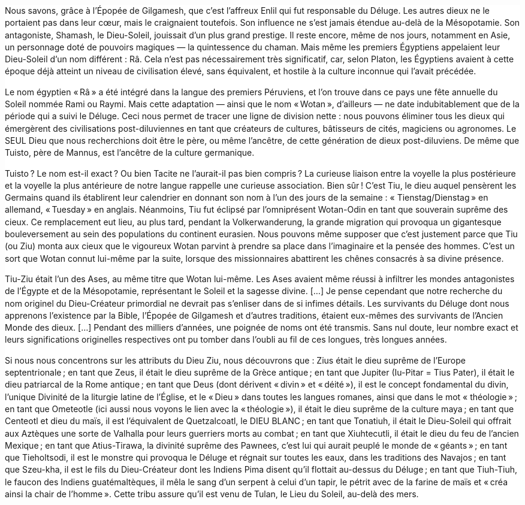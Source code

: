 Nous savons, grâce à l’Épopée de Gilgamesh, que c’est l’affreux Enlil qui fut responsable du Déluge. Les autres dieux ne le portaient pas dans leur cœur, mais le craignaient toutefois. Son influence ne s’est jamais étendue au-delà de la Mésopotamie. Son antagoniste, Shamash, le Dieu-Soleil, jouissait d’un plus grand prestige. Il reste encore, même de nos jours, notamment en Asie, un personnage doté de pouvoirs magiques — la quintessence du chaman. Mais même les premiers Égyptiens appelaient leur Dieu-Soleil d’un nom différent : Râ. Cela n’est pas nécessairement très significatif, car, selon Platon, les Égyptiens avaient à cette époque déjà atteint un niveau de civilisation élevé, sans équivalent, et hostile à la culture inconnue qui l’avait précédée.

Le nom égyptien « Râ » a été intégré dans la langue des premiers Péruviens, et l’on trouve dans ce pays une fête annuelle du Soleil nommée Rami ou Raymi. Mais cette adaptation — ainsi que le nom « Wotan », d’ailleurs — ne date indubitablement que de la période qui a suivi le Déluge. Ceci nous permet de tracer une ligne de division nette : nous pouvons éliminer tous les dieux qui émergèrent des civilisations post-diluviennes en tant que créateurs de cultures, bâtisseurs de cités, magiciens ou agronomes. Le SEUL Dieu que nous recherchions doit être le père, ou même l’ancêtre, de cette génération de dieux post-diluviens. De même que Tuisto, père de Mannus, est l’ancêtre de la culture germanique.

Tuisto ? Le nom est-il exact ? Ou bien Tacite ne l’aurait-il pas bien compris ? La curieuse liaison entre la voyelle la plus postérieure et la voyelle la plus antérieure de notre langue rappelle une curieuse association. Bien sûr ! C’est Tiu, le dieu auquel pensèrent les Germains quand ils établirent leur calendrier en donnant son nom à l’un des jours de la semaine : « Tienstag/Dienstag » en allemand, « Tuesday » en anglais. Néanmoins, Tiu fut éclipsé par l’omniprésent Wotan-Odin en tant que souverain suprême des cieux. Ce remplacement eut lieu, au plus tard, pendant la Volkerwanderung, la grande migration qui provoqua un gigantesque bouleversement au sein des populations du continent eurasien. Nous pouvons même supposer que c’est justement parce que Tiu (ou Ziu) monta aux cieux que le vigoureux Wotan parvint à prendre sa place dans l’imaginaire et la pensée des hommes. C’est un sort que Wotan connut lui-même par la suite, lorsque des missionnaires abattirent les chênes consacrés à sa divine présence.

Tiu-Ziu était l’un des Ases, au même titre que Wotan lui-même. Les Ases avaient même réussi à infiltrer les mondes antagonistes de l’Égypte et de la Mésopotamie, représentant le Soleil et la sagesse divine. […] Je pense cependant que notre recherche du nom originel du Dieu-Créateur primordial ne devrait pas s’enliser dans de si infimes détails. Les survivants du Déluge dont nous apprenons l’existence par la Bible, l’Épopée de Gilgamesh et d’autres traditions, étaient eux-mêmes des survivants de l’Ancien Monde des dieux. […] Pendant des milliers d’années, une poignée de noms ont été transmis. Sans nul doute, leur nombre exact et leurs significations originelles respectives ont pu tomber dans l’oubli au fil de ces longues, très longues années.

Si nous nous concentrons sur les attributs du Dieu Ziu, nous découvrons que : Zius était le dieu suprême de l’Europe septentrionale ; en tant que Zeus, il était le dieu suprême de la Grèce antique ; en tant que Jupiter (Iu-Pitar = Tius Pater), il était le dieu patriarcal de la Rome antique ; en tant que Deus (dont dérivent « divin » et « déité »), il est le concept fondamental du divin, l’unique Divinité de la liturgie latine de l’Église, et le « Dieu » dans toutes les langues romanes, ainsi que dans le mot « théologie » ; en tant que Ometeotle (ici aussi nous voyons le lien avec la « théologie »), il était le dieu suprême de la culture maya ; en tant que Centeotl et dieu du maïs, il est l’équivalent de Quetzalcoatl, le DIEU BLANC ; en tant que Tonatiuh, il était le Dieu-Soleil qui offrait aux Aztèques une sorte de Valhalla pour leurs guerriers morts au combat ; en tant que Xiuhtecutli, il était le dieu du feu de l’ancien Mexique ; en tant que Atius-Tirawa, la divinité suprême des Pawnees, c’est lui qui aurait peuplé le monde de « géants » ; en tant que Tieholtsodi, il est le monstre qui provoqua le Déluge et régnait sur toutes les eaux, dans les traditions des Navajos ; en tant que Szeu-kha, il est le fils du Dieu-Créateur dont les Indiens Pima disent qu’il flottait au-dessus du Déluge ; en tant que Tiuh-Tiuh, le faucon des Indiens guatémaltèques, il mêla le sang d’un serpent à celui d’un tapir, le pétrit avec de la farine de maïs et « créa ainsi la chair de l’homme ». Cette tribu assure qu’il est venu de Tulan, le Lieu du Soleil, au-delà des mers.


[^1]: Dans un livre intitulé Lost Survivors of the Deluge, de Gerd Von Hassler, traduit de l’allemand par Martin Ebon, voici ce qu’on trouve en relation avec ce mystérieux « Tonatha » :
[^2]: Avec le temps, nous avons appris que lorsque les Cassiopéens répondent « pas loin/à peu près/presque », nous devions prêter attention aux termes spécifiques que nous employions et à nos présuppositions. Être « pas loin » d’être « incapable d’avoir des enfants » pourrait tout autant signifier qu’il en était incapable par choix ou à cause de facteurs physiques. Cela pourrait même vouloir dire que le mot « incapable » n’était qu’approchant.
[^3]: Il est intéressant de noter que si cette date est considérée comme correcte, elle résout certainement un certain nombre de problèmes en termes d'où, quand et comment l'église chrétienne primitive a commencé par rapport à où, quand et comment les premières épîtres ont été écrites, puisqu'on les faisait circuler bien avant que les évangiles ne soient écrits, et Paul prétendait avoir été chrétien avant que le christianisme puisse raisonnablement être considéré comme ayant commencé, en se basant sur le standard de la « datation » de la naissance de Jésus.
[^4]: Si l'on considère la possibilité qu'un vaisseau spatial apparaisse à cette époque, il y a deux problèmes qui peuvent être immédiatement réconciliés. Le premier est l'effort constant pour trouver le « bon » événement céleste afin d'identifier la date de naissance de Jésus. Le second est le fait qu'il y a apparemment une raison forte de s'accrocher à la tradition selon laquelle quelque chose d'inhabituel s'est produit à cette époque dans les cieux.
[^5]: Nous étions encore un peu désorientés quant à la différence entre « dimension » et « densité ». Nous avions tous lu The Ra Material à cette époque, et savions qu’il semblait y avoir une différence essentielle, mais nous n’avions pas encore articulé avec précision comment employer ces termes.
[^6]: Cette remarque concerne la réponse précédente à propos de la Bar Mitzvah à 10 ans. Je n’ai toujours pas trouvé de tradition s’y référant spécifiquement.
[^7]: C’est une explication assez courante donnée par de nombreuses sources canalisées de ces deux cents dernières années. Il semble qu’aucune de ces sources, même si elles-mêmes prétendaient utiliser cette technique, ne pouvait accepter l’idée d’un téléchargement de connaissance véritablement « miraculeux » ni le concept de grâce. Aussi, il y eut de nombreuses tentatives pour expliquer la source des enseignements de Jésus par le biais de maintes écoles et systèmes répandus dans le monde de l’époque. Il me faut aussi souligner que ce fut mon premier indice que nous n’avions définitivement pas affaire à une source canalisée tout-venant. Cela aurait été tellement simple de suivre le courant de toutes les autres sources canalisées et d’imaginer une longue histoire d’initiations et d’enseignements divers qui auraient expliqué une mission historique de Jésus en termes « réalistes » ou matérialistes. Mais les Cassiopéens n’étaient à l’évidence pas séduits par la voie de la facilité. Et ce faisant, même s’ils opéraient en tenant compte des paramètres de mes croyances émotionnelles de l’époque, ils ont en réalité rendu au personnage dissimulé derrière l’histoire de Jésus plus d’honneur et de puissance que ces sources canalisées qui cherchaient depuis si longtemps à « normaliser » son existence.
[^8]: Dans cette courte série de questions et de réponses, les Cassiopéens prenaient d’une main et donnaient de l’autre. Le résultat fut évidemment que le personnage de Jésus devint plus accessible et simultanément plus remarquable.
[^9]: Voir L’Onde pour plus d’informations sur le Reiki.
[^10]: VG assistait à l’expérience à l’occasion.
[^11]: Donc, finalement, les Cassiopéens ont donné une explication au « pouvoir de Jésus » qui était d’un côté rationnelle, et de l’autre totalement compréhensible depuis une perspective humaine, peu importe l’identité historique de Jésus. Et de plus, on pourrait déduire de ce qui a été dit ici que la mythisation de Jésus, la corruption de la vérité au sujet de sa vie (et des années de recherches m’ont convaincue que Jules César était Jésus) et la substitution des mythes d’autres cultes de « sauveur mourant », représente l’œuvre de ceux qui souhaitent désorienter l’humanité et la corrompre à des fins de contrôle et de domination. On peut voir que l’idée était de présenter Jésus sous le jour d’un faiseur de miracles en majeure partie inaccessibles à l’humanité, afin d’altérer la compréhension humaine de ce qu’avait été la vie de Jules César, ici sur Terre, et comment cela s’applique encore à chacun d’entre nous d’une manière directe et signifiante. C’est-à-dire que lorsqu’on met dans la bouche de Jésus des paroles telles que « ce que je fais, vous pouvez aussi le faire », c’est beaucoup plus réalisable que ce que les enseignements religieux standard voudraient nous faire croire. L’idée que Jésus était en fait Jules César, assassiné par Brutus/Judas, qui serait monté au ciel telle une comète et d’où il continuerait à aider et secourir le commun des mortels, donne aussi une tout autre signification à l’adage « Nul n’a d’amour plus grand que celui qui se dessaisit de sa vie pour ceux qu’il aime ». Se soumettre à la crucifixion en sachant que l’on « retrouvera la vie éternelle » dans trois jours ne constitue pas un réel sacrifice. Mais se soumettre à un état d’animation suspendue dans un « cocon de distorsion temporelle » pour des milliers d’années qui pourraient ressembler à l’éternité, c’est effectivement un très grand sacrifice.
[^12]: Je possède une assez grande collection de livres au sujet de Jack l’Éventreur. Chacun d’entre eux propose une solution différente pour identifier le tueur. Et chacun de ces livres est écrit avec logique, sincérité, et pléthore de recherches pour étayer les conclusions. Au final, il est difficile de favoriser une solution plutôt qu’une autre. Je me demande si le terme « Dr. Bates » utilisé par les Cassiopéens était une fine allusion au personnage du film Psycho, l’inoubliable Norman Bates du Bates Motel ? Et si oui, était-ce là l’indice d’un type de meurtrier plutôt qu’un nom réel ?
[^13]: Après avoir lu plusieurs biographies d’Adolf Hitler, j’avais remarqué dans sa vie plusieurs incidents qui auraient pu être des points de possession potentiels par des esprits maléfiques, comme le décrit le Dr William Baldwin dans son livre Spirit Releasement Therapy. Un de ces incidents était le fait qu’un des frères d’Hitler était mort alors qu’il était enfant, et il fut constaté que cet événement avait radicalement modifié toute sa personnalité. La maison familiale était située près d’un cimetière, et il était connu pour passer beaucoup de temps assis sur le mur à regarder les tombes. Une telle morbidité chez un jeune enfant constitue souvent un comportement précurseur à la possession.
[^14]: Je ne suis jamais tombée sur quoi que ce soit qui ressemble même de loin à ce nom, mais il me paraît avoir un côté oriental. Peut-être a-t-il une relation avec la religion Shinto du Japon ?
[^15]: À nouveau, la seule chose que m’évoque ce nom c’est l’Inde à cause du terme « Naga » qu’il contient.
[^16]: Cela situerait l’Exode en 2676 avant J. C.. Il se trouve que des choses très mystérieuses se passaient en Égypte à l'époque. Ceux qui souhaitent faire des recherches plus approfondies devraient se pencher sur la figure du pharaon Peribsen, qui a soudainement imposé au peuple égyptien le culte du dieu des ténèbres Seth. Une autre chose à considérer est que c'était très près de 3100 avant J.-C., une période de perturbation globale enregistrée dans les noyaux de glace et les anneaux d'arbres. Cette date est différente de celle proposée par Emmanuel Velikovsky. Le fait est que de nombreuses cultures antiques ont connu une sorte de discontinuité lors de ces deux périodes : 3100-2500 avant J. C. et 1600 avant J. C..
[^17]: Dans les poèmes sumériens, c’était un roi sage, prêtre de Shurrupak ; dans les sources akkadiennes, il était un citoyen sage de Shurrupak. C’est le fils d’Ubara-Tutu et son nom est généralement traduit par « Celui qui a vu la vie ». Il est le protégé du dieu Ea, grâce à qui il survit au déluge avec sa famille et « les graines de toutes les créatures vivantes ». C’est le personnage principal du récit du Déluge dans la onzième tablette de l’épopée de Gilgamesh. Dans une version différente de cette épopée (comme le mythe d’Atrachasis par exemple), il se nomme Atrachasis, « le très sage ». En ancien babylonien, Utanapishtim ; en sumérien, Ziusudra. Il présente de nombreuses similitudes avec le Noé biblique bien plus récent.
[^18]: Dans l’ancien mythe suméro-babylonien, Enlil (le « seigneur vent ») est le dieu de l’air, du vent et des tempêtes. C’est le principal dieu du panthéon mésopotamien, et il est parfois dénommé Kur-Gal (« grande montagne »). Dans la cosmologie sumérienne, il est né de l’union de An, le ciel, et de Ki, la terre. Il les sépara et s’appropria la terre. Plus tard, il supplanta Anu en tant que dieu suprême. Il a cinq enfants avec son épouse Ninlil : Nanna, Nerigal, Ningirsu, Ninurta, et Nisaba. Enlil détient les Tablettes de la Destinée qui lui donnent le pouvoir sur tout le cosmos et les affaires des hommes. Il est parfois amical envers l’humanité, mais peut aussi être un dieu sévère, voire cruel, qui punit l’homme et envoie des désastres, comme le grand Déluge qui anéantit l’humanité à l’exception d’Atrahasis. Enlil est dépeint comme portant une couronne avec des cornes, symbole de son pouvoir. Son temple le plus prestigieux se trouvait dans la ville de Nippour, et il était le patron de cette ville. Son équivalent est le dieu akkadien Ellil.
[^19]: Le dieu sumérien suprême de l’eau, de l’intellect, de la création, de la sagesse et de la médecine qui pouvait ramener les morts à la vie. Il était la source de toute la connaissance secrète et magique de la vie et de l’immortalité. Enki possédait le secret de « me », « culture, civilisation », qui constitue le génie du progrès de la connaissance pour mener l’humanité. Il inventa la civilisation pour les peuples et assigna à chacun sa destinée. Il créa l’ordre dans le cosmos. Il emplit les rivières de poissons. Il inventa la charrue et le joug pour que les fermiers puissent labourer la terre avec des bœufs. Il faisait pousser les cultures. Il est le père de toutes les plantes. Dans la plupart des mythes, son épouse est Damkina, ou Ninhursag, qui lui donna une fille. Sur un bas-relief, il est dépeint tenant Zu, l’oiseau-tempête. En babylonien, il s’appelait Ea, roi d’Apsu.
[^20]: Z. Sitchin décrit les Annunaki comme les « fils de An », le Dieu sumérien suprême au-dessus de tous les autres dieux. Parmi eux, il inclut Enlil et Enki bien que les faits puissent être quelque peu confus. « Annunaku » désignait un groupe de dieux du monde souterrain en akkadien. Ils avaient la fonction de juges au royaume des morts. Leur contrepartie sont les Igigi (bien que dans certains textes les positions soient inversées). Les Annunaku présentent de nombreuses similitudes avec les Anunna sumériens. Ils sont la progéniture d’Anu.
[^21]: Charles Fort, collectionneur acharné d’événements anormaux et autres anomalies, a fait un jour remarquer que les seules conclusions qu’il pouvait tirer de toutes ses recherches étaient que la Terre était la « propriété » de certains êtres que nous ne pouvons ni voir ni comprendre.
[^22]: Je n’ai jamais rien trouvé qui se rapporte à ce nom.
[^23]: Un système stellaire binaire situé approximativement à 37 années-lumière de la Terre. On a calculé que les aliens qui avaient enlevé Betty et Barney Hill (Voir Le voyage interrompu de John G. Fuller) venaient d’une planète de ce système, et Bob Lazar a prétendu que les neufs ovnis qu’il avait vus dans le Secteur 4 venaient d’une des planètes du système stellaire de Zeta Reticuli.
[^24]: Cyber – d’un mot grec signifiant « piloter, gouverner, diriger » – et de « génétique », ou création. Autrement dit, résultat de l’ingénierie génétique.
[^25]: Souvenez-vous que « pas loin » signifie que ce n’est pas tout à fait ça, un poil à côté. Il nous a fallu un moment pour le comprendre et revenir sur les questions qui avaient reçu cette réponse pour tenter de repérer précisément à quel point nous étions proches ou non !
[^26]: Cela ne fait pas référence à des individus, mais à des « groupes » ou des « types » distincts d’« aliens ». Il me semble que ce nombre 16 pourrait avoir une signification « mystique ». En fait, il s’agit du nombre exact de pièces sur un échiquier, et l’échiquier symbolise la réalité mystique depuis des millénaires. En outre, le jeu d’échecs se joue sur un plateau comportant 64 carrés, c’est-à-dire 4 fois 16. Décomposé d’une autre manière, sur l’échiquier, il y a 8 pièces « dominantes » et 8 pions de chaque côté, et le chiffre 8 deviendra un élément important à mesure que nous poursuivrons. Gardez les araignées et les scorpions à l’esprit, par exemple.
[^27]: Je ne suis pas sûre de ce chiffre. Les premières cassettes ont été détruites et les notes comportent les deux chiffres avec plusieurs ratures.
[^28]: Malgré l’étendue des théories possibles au cours des années, les scientifiques sont désormais pratiquement certains que la disparition des dinosaures, et de milliers d’autres espèces préhistoriques végétales et animales, fut causée par l’impact d’un énorme météore sur la Terre il y a quelque 65 millions d’années.
[^29]: La date admise par la plupart des scientifiques est 65 millions d’années avant le présent. Toutefois, après avoir longuement étudié le sujet, nous en sommes venus à l’idée que la science pouvait ne pas avoir pris tous les éléments en considération pour établir ces dates. En particulier, il n’est pas tenu compte de la possibilité que des aberrations magnétiques causées par d’anciens cataclysmes aient pu altérer les empreintes isotopiques de la matière. Des pics électromagnétiques ont pu brouiller la datation radiologique, tout comme d’autres méthodes de datation. Certains scientifiques débattent de ces problèmes, mais on ne leur laisse généralement pas la parole dans les journaux grand public.
[^30]: C’est la même période que celle que Zecharia Sitchin suggère pour le « retour » de la 10e planète. Et le fait est qu’il existe des preuves, reposant sur l’analyse de carottes de glace, qu’une éventuelle activité de type cataclysmique a effectivement eu lieu sur Terre précisément à cet intervalle.
[^31]: En 1967, une sonde spatiale russe, Venera 4, et l'américaine Mariner 5, sont arrivés à Vénus à quelques heures d'intervalle. Venera 4 a été conçu pour permettre à un ensemble d'instruments d'atterrir en douceur sur la surface de la planète par l'intermédiaire d'un parachute. Elle a cessé de transmettre l'information à peu près 75 minutes plus tard lorsque la température qu'elle lisait est passée au-dessus de 500 degrés F (260 Celsius). Après une controverse considérable, il a été convenu qu'il lui restait encore 20 milles à parcourir pour atteindre la surface. La sonde américaine Mariner 5 a contourné le côté obscur de Vénus à une distance d'environ 6 000 milles. Encore une fois, elle n'a détecté aucun champ magnétique significatif, mais ses signaux radio vers la terre sont passés deux fois dans l'atmosphère de Vénus - une fois de nuit et une fois de jour. Les résultats sont surprenants. L'atmosphère de Vénus est presque entièrement composée de dioxyde de carbone et doit exercer une pression à la surface de la planète jusqu'à 100 fois la pression au niveau de la mer normale de la terre par rapport à un(1) atmosphère. Puisque la terre et Vénus sont à peu près de la même taille, et ont vraisemblablement été formés au même moment par le même processus général à partir du même mélange d'éléments chimiques, on est confronté à la question : quelle est la planète avec l'histoire inhabituelle – la Terre ou Vénus ?
[^32]: J’avais formulé la théorie que le Soleil lui-même était responsable des cataclysmes périodiques dans notre système solaire ; qu’il connaissait d’importantes oscillations à longue période capables de tellement charger les corps du système solaire d’énergie électrique que leur attraction ou répulsion mutuelles les amenaient à interagir entre eux sans qu’un « agent extérieur » ne soit nécessaire. J’étais aussi très attachée à cette théorie !
[^33]: Dans l'un des nombreux livres sur le sujet que j'ai lu sur la théorie des catastrophes, on racontait l'histoire du scientifique qui avait compilé une liste de toutes les espèces disparues et les temps supposés de leur extinction et qui avait introduit ses données dans un ordinateur. Il voulait voir s’il existait un certain profil biologique de disparition. Les données révélèrent non seulement que ce profil existe, mais qu’il s’agit d’un cycle très précis ! Certaines de ces « grandes extinctions » étaient plus généralisées et dévastatrices que d’autres, mais il existait immanquablement un rythme régulier d’extinction ! Auparavant, on pensait que les extinctions survenaient parce qu’un tas de choses se mettait par hasard à aller de travers en même temps. L’idée que les extinctions sont un phénomène régulier, cyclique, implique « une unique cause, puissante et effarante, réglée comme une horloge ».
[^34]: Dès que les scientifiques ont découvert que les grandes extinctions se produisaient inexorablement, réglées comme du papier à musique, ils ont transpiré abondamment pour trouver quand, où, comment et pourquoi. Voici ce à quoi ils ont abouti : Loin en dehors des confins de notre système solaire, se trouve un anneau de comètes qui décrit des cercles et des cercles, comme toute bonne petite comète le devrait. Ce sont soi-disant des morceaux de matière qui n’ont pas l’élan nécessaire pour s’agréger en planète, ou des vestiges d’une ou de plusieurs planètes qui se seraient disloquées il y a des milliards d’années. Une étoile sombre évolue également quelque part dans notre galaxie et orbite près de cette petite bande de comètes (qu’on appelle le nuage d’Oort), et la force de la gravité de cette Étoile de la Mort envoie des milliards de ces comètes tournoyer dans notre système solaire et évidemment, quelques-unes d’entre elles viennent percuter la Terre. Vous remarquerez que cette explication a plusieurs mérites. Premièrement, elle maintient l’état d’équilibre de notre système solaire — le coupable est extérieur. Et deuxièmement, elle rend l’événement suffisamment aléatoire pour qu’on puisse y échapper avec de la chance. La datation des spécimens éteints indiquerait que cet événement se produit une fois tous les 26 millions d’années et quelques — à un ou deux jours près. Et curieusement, c’est très proche de la période que les Cassiopéens ont désignée pour la disparition des dinosaures.
[^35]: J’avais posé cette question, car c’était ce qu’avait dit une abductée lors d’une séance d’hypnose que j’avais conduite.
[^36]: Remarquez qu’il s’agit de la même période que celle donnée pour la fenêtre des « guerres spatiales ». D’un autre côté, dans la première séance, la période donnée pour l’achèvement d’un certain programme lié à la préparation d’un nouveau prototype en vue de la « création d’une nouvelle race » était de 13 ans soit à partir du moment de la discussion, soit à partir de la date d’un événement prédit, date qui elle-même n’était pas figée. À constater comment se sont manifestées certaines choses que les C’s ont prédites, il semble que la Grosse Boule Bleue connaîtra une période « Rock “n Roll » à un moment donné, probablement assez rapidement.